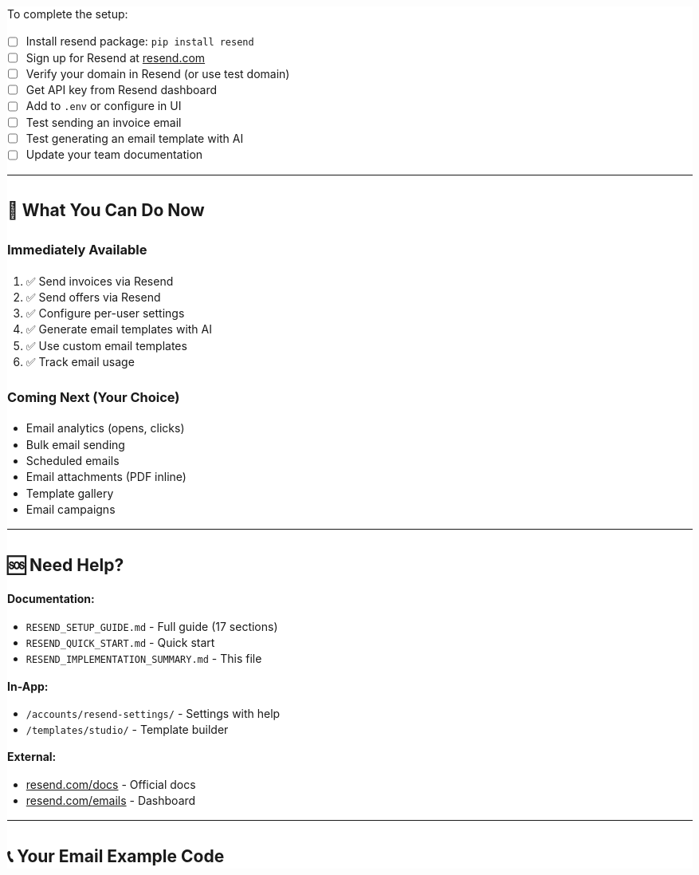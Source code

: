To complete the setup:

- [ ] Install resend package: `pip install resend`
- [ ] Sign up for Resend at [resend.com](https://resend.com)
- [ ] Verify your domain in Resend (or use test domain)
- [ ] Get API key from Resend dashboard
- [ ] Add to `.env` or configure in UI
- [ ] Test sending an invoice email
- [ ] Test generating an email template with AI
- [ ] Update your team documentation

---

## 🎉 What You Can Do Now

### Immediately Available

1. ✅ Send invoices via Resend
2. ✅ Send offers via Resend
3. ✅ Configure per-user settings
4. ✅ Generate email templates with AI
5. ✅ Use custom email templates
6. ✅ Track email usage

### Coming Next (Your Choice)

- Email analytics (opens, clicks)
- Bulk email sending
- Scheduled emails
- Email attachments (PDF inline)
- Template gallery
- Email campaigns

---

## 🆘 Need Help?

**Documentation:**
- `RESEND_SETUP_GUIDE.md` - Full guide (17 sections)
- `RESEND_QUICK_START.md` - Quick start
- `RESEND_IMPLEMENTATION_SUMMARY.md` - This file

**In-App:**
- `/accounts/resend-settings/` - Settings with help
- `/templates/studio/` - Template builder

**External:**
- [resend.com/docs](https://resend.com/docs) - Official docs
- [resend.com/emails](https://resend.com/emails) - Dashboard

---

## 📞 Your Email Example Code
